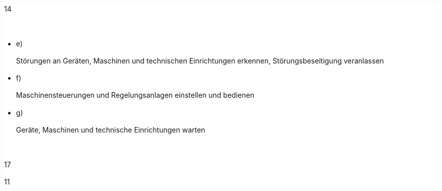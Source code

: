 14

</td>

<td style="border-bottom: 0.5pt solid ; " align="center" valign="top" charoff="50">

 

</td>

</tr>

<tr>

<td style="border-right: 0.5pt solid ; border-bottom: 0.5pt solid ; " align="left" valign="top" charoff="50">

  - e)
    
    <div style="">
    
    Störungen an Geräten, Maschinen und technischen Einrichtungen
    erkennen, Störungsbeseitigung veranlassen
    
    </div>

  - f)
    
    <div style="">
    
    Maschinensteuerungen und Regelungsanlagen einstellen und bedienen
    
    </div>

  - g)
    
    <div style="">
    
    Geräte, Maschinen und technische Einrichtungen warten
    
    </div>

</td>

<td style="border-right: 0.5pt solid ; border-bottom: 0.5pt solid ; " align="center" valign="top" charoff="50">

 

</td>

<td style="border-bottom: 0.5pt solid ; " align="center" valign="middle" charoff="50">

17

</td>

</tr>

<tr>

<td style="border-right: 0.5pt solid ; border-bottom: 0.5pt solid ; " align="center" valign="top" charoff="50">

11
